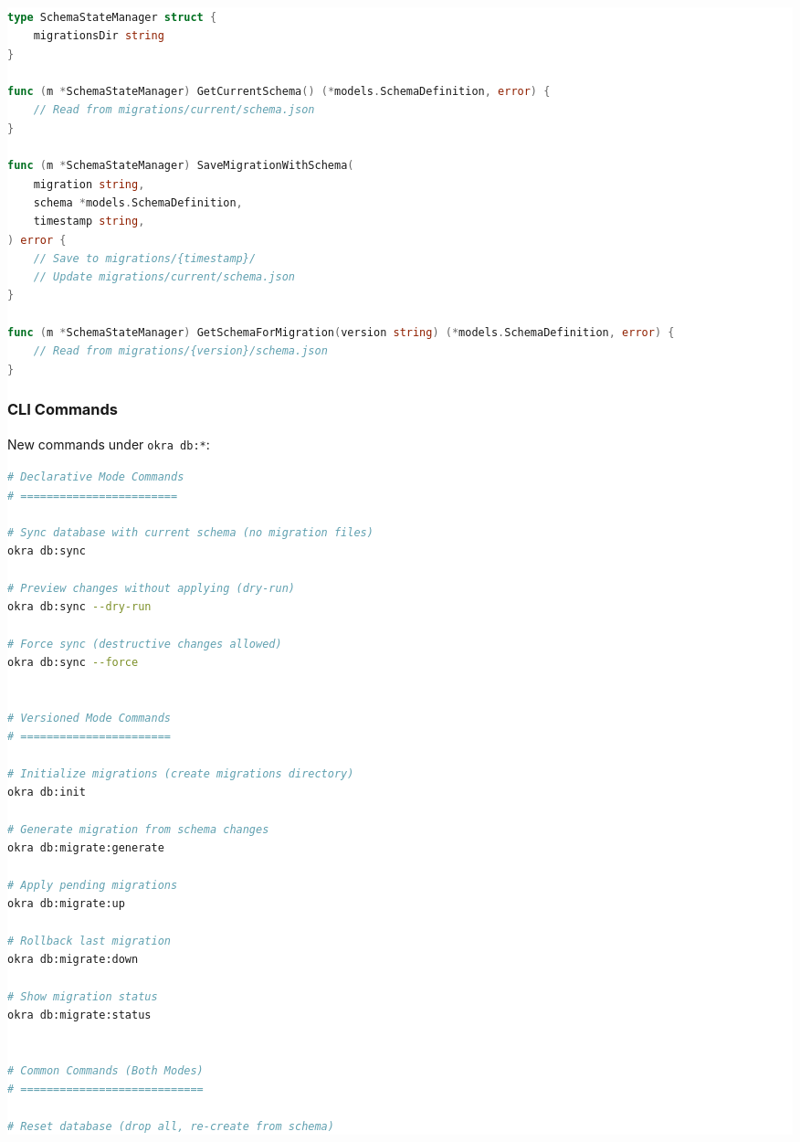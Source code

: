```go
type SchemaStateManager struct {
    migrationsDir string
}

func (m *SchemaStateManager) GetCurrentSchema() (*models.SchemaDefinition, error) {
    // Read from migrations/current/schema.json
}

func (m *SchemaStateManager) SaveMigrationWithSchema(
    migration string, 
    schema *models.SchemaDefinition,
    timestamp string,
) error {
    // Save to migrations/{timestamp}/
    // Update migrations/current/schema.json
}

func (m *SchemaStateManager) GetSchemaForMigration(version string) (*models.SchemaDefinition, error) {
    // Read from migrations/{version}/schema.json
}
```

### CLI Commands

New commands under `okra db:*`:

```bash
# Declarative Mode Commands
# ========================

# Sync database with current schema (no migration files)
okra db:sync

# Preview changes without applying (dry-run)
okra db:sync --dry-run

# Force sync (destructive changes allowed)
okra db:sync --force


# Versioned Mode Commands
# =======================

# Initialize migrations (create migrations directory)
okra db:init

# Generate migration from schema changes
okra db:migrate:generate

# Apply pending migrations
okra db:migrate:up

# Rollback last migration
okra db:migrate:down

# Show migration status
okra db:migrate:status


# Common Commands (Both Modes)
# ============================

# Reset database (drop all, re-create from schema)
```